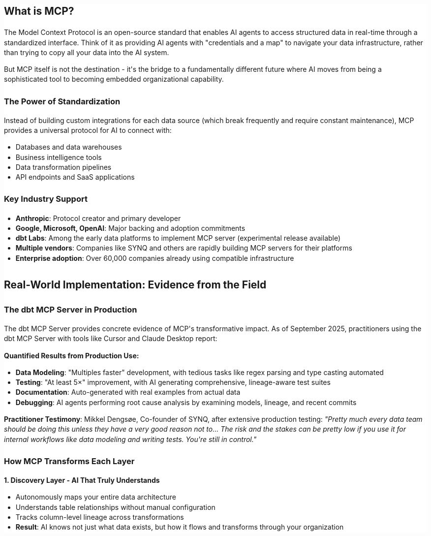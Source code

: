 ## What is MCP?

The Model Context Protocol is an open-source standard that enables AI agents to access structured data in real-time through a standardized interface. Think of it as providing AI agents with "credentials and a map" to navigate your data infrastructure, rather than trying to copy all your data into the AI system.

But MCP itself is not the destination - it's the bridge to a fundamentally different future where AI moves from being a sophisticated tool to becoming embedded organizational capability.

### The Power of Standardization
Instead of building custom integrations for each data source (which break frequently and require constant maintenance), MCP provides a universal protocol for AI to connect with:
- Databases and data warehouses
- Business intelligence tools
- Data transformation pipelines
- API endpoints and SaaS applications

### Key Industry Support
- **Anthropic**: Protocol creator and primary developer
- **Google, Microsoft, OpenAI**: Major backing and adoption commitments
- **dbt Labs**: Among the early data platforms to implement MCP server (experimental release available)
- **Multiple vendors**: Companies like SYNQ and others are rapidly building MCP servers for their platforms
- **Enterprise adoption**: Over 60,000 companies already using compatible infrastructure

## Real-World Implementation: Evidence from the Field

### The dbt MCP Server in Production
The dbt MCP Server provides concrete evidence of MCP's transformative impact. As of September 2025, practitioners using the dbt MCP Server with tools like Cursor and Claude Desktop report:

**Quantified Results from Production Use:**
- **Data Modeling**: "Multiples faster" development, with tedious tasks like regex parsing and type casting automated
- **Testing**: "At least 5×" improvement, with AI generating comprehensive, lineage-aware test suites
- **Documentation**: Auto-generated with real examples from actual data
- **Debugging**: AI agents performing root cause analysis by examining models, lineage, and recent commits

**Practitioner Testimony**: 
Mikkel Dengsøe, Co-founder of SYNQ, after extensive production testing: *"Pretty much every data team should be doing this unless they have a very good reason not to... The risk and the stakes can be pretty low if you use it for internal workflows like data modeling and writing tests. You're still in control."*

### How MCP Transforms Each Layer

**1. Discovery Layer - AI That Truly Understands**
- Autonomously maps your entire data architecture
- Understands table relationships without manual configuration
- Tracks column-level lineage across transformations
- **Result**: AI knows not just what data exists, but how it flows and transforms through your organization
